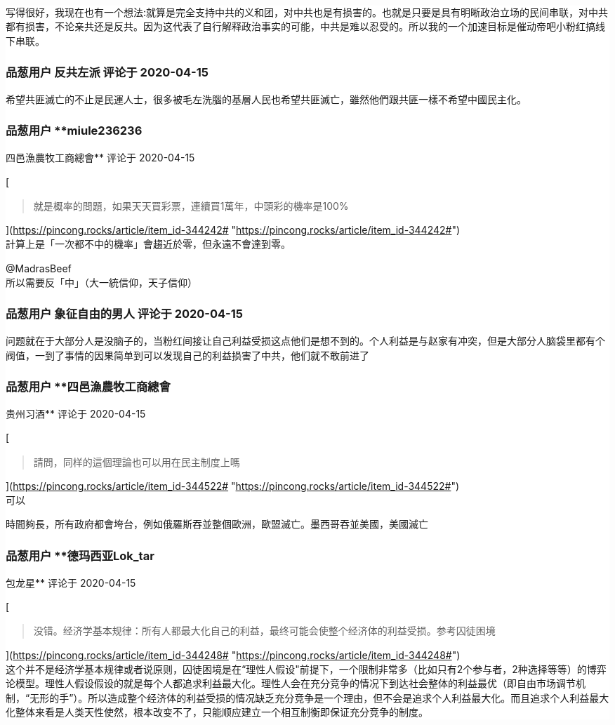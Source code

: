 写得很好，我现在也有一个想法:就算是完全支持中共的义和团，对中共也是有损害的。也就是只要是具有明晰政治立场的民间串联，对中共都有损害，不论亲共还是反共。因为这代表了自行解释政治事实的可能，中共是难以忍受的。所以我的一个加速目标是催动帝吧小粉红搞线下串联。
        


            
### 品葱用户 **反共左派** 评论于 2020-04-15
        
希望共匪滅亡的不止是民運人士，很多被毛左洗腦的基層人民也希望共匪滅亡，雖然他們跟共匪一樣不希望中國民主化。
        


            
### 品葱用户 **miule236236 
四邑漁農牧工商總會** 评论于 2020-04-15
        
[

> 就是概率的問題，如果天天買彩票，連續買1萬年，中頭彩的機率是100%

](https://pincong.rocks/article/item_id-344242# "https://pincong.rocks/article/item_id-344242#")  
計算上是「一次都不中的機率」會趨近於零，但永遠不會達到零。  
  
@MadrasBeef  
所以需要反「中」（大一統信仰，天子信仰）
        


            
### 品葱用户 **象征自由的男人** 评论于 2020-04-15
        
问题就在于大部分人是没脑子的，当粉红间接让自己利益受损这点他们是想不到的。个人利益是与赵家有冲突，但是大部分人脑袋里都有个阀值，一到了事情的因果简单到可以发现自己的利益损害了中共，他们就不敢前进了
        


            
### 品葱用户 **四邑漁農牧工商總會 
贵州习酒** 评论于 2020-04-15
        
[

> 請問，同样的這個理論也可以用在民主制度上嗎

](https://pincong.rocks/article/item_id-344522# "https://pincong.rocks/article/item_id-344522#")  
可以  
  
  
時間夠長，所有政府都會垮台，例如俄羅斯吞並整個歐洲，歐盟滅亡。墨西哥吞並美國，美國滅亡
        


            
### 品葱用户 **德玛西亚Lok_tar 
包龙星** 评论于 2020-04-15
        
[

> 没错。经济学基本规律：所有人都最大化自己的利益，最终可能会使整个经济体的利益受损。参考囚徒困境

](https://pincong.rocks/article/item_id-344248# "https://pincong.rocks/article/item_id-344248#")  
这个并不是经济学基本规律或者说原则，囚徒困境是在“理性人假设"前提下，一个限制非常多（比如只有2个参与者，2种选择等等）的博弈论模型。理性人假设假设的就是每个人都追求利益最大化。理性人会在充分竞争的情况下到达社会整体的利益最优（即自由市场调节机制，“无形的手”）。所以造成整个经济体的利益受损的情况缺乏充分竞争是一个理由，但不会是追求个人利益最大化。而且追求个人利益最大化整体来看是人类天性使然，根本改变不了，只能顺应建立一个相互制衡即保证充分竞争的制度。
        